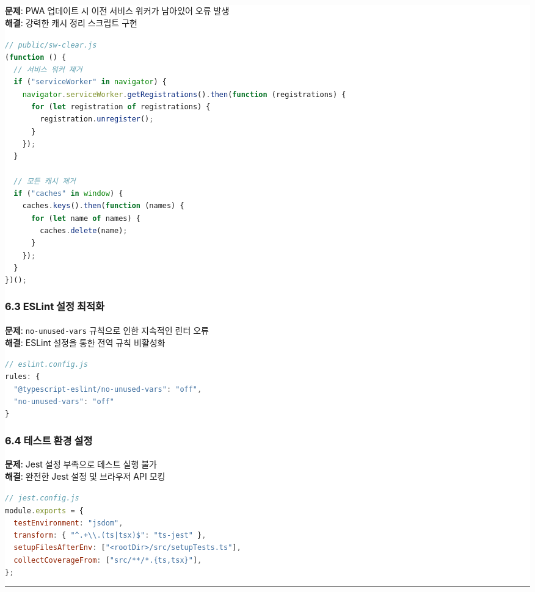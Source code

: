 **문제**: PWA 업데이트 시 이전 서비스 워커가 남아있어 오류 발생  
**해결**: 강력한 캐시 정리 스크립트 구현

```javascript
// public/sw-clear.js
(function () {
  // 서비스 워커 제거
  if ("serviceWorker" in navigator) {
    navigator.serviceWorker.getRegistrations().then(function (registrations) {
      for (let registration of registrations) {
        registration.unregister();
      }
    });
  }

  // 모든 캐시 제거
  if ("caches" in window) {
    caches.keys().then(function (names) {
      for (let name of names) {
        caches.delete(name);
      }
    });
  }
})();
```

### 6.3 ESLint 설정 최적화

**문제**: `no-unused-vars` 규칙으로 인한 지속적인 린터 오류  
**해결**: ESLint 설정을 통한 전역 규칙 비활성화

```javascript
// eslint.config.js
rules: {
  "@typescript-eslint/no-unused-vars": "off",
  "no-unused-vars": "off"
}
```

### 6.4 테스트 환경 설정

**문제**: Jest 설정 부족으로 테스트 실행 불가  
**해결**: 완전한 Jest 설정 및 브라우저 API 모킹

```javascript
// jest.config.js
module.exports = {
  testEnvironment: "jsdom",
  transform: { "^.+\\.(ts|tsx)$": "ts-jest" },
  setupFilesAfterEnv: ["<rootDir>/src/setupTests.ts"],
  collectCoverageFrom: ["src/**/*.{ts,tsx}"],
};
```

---